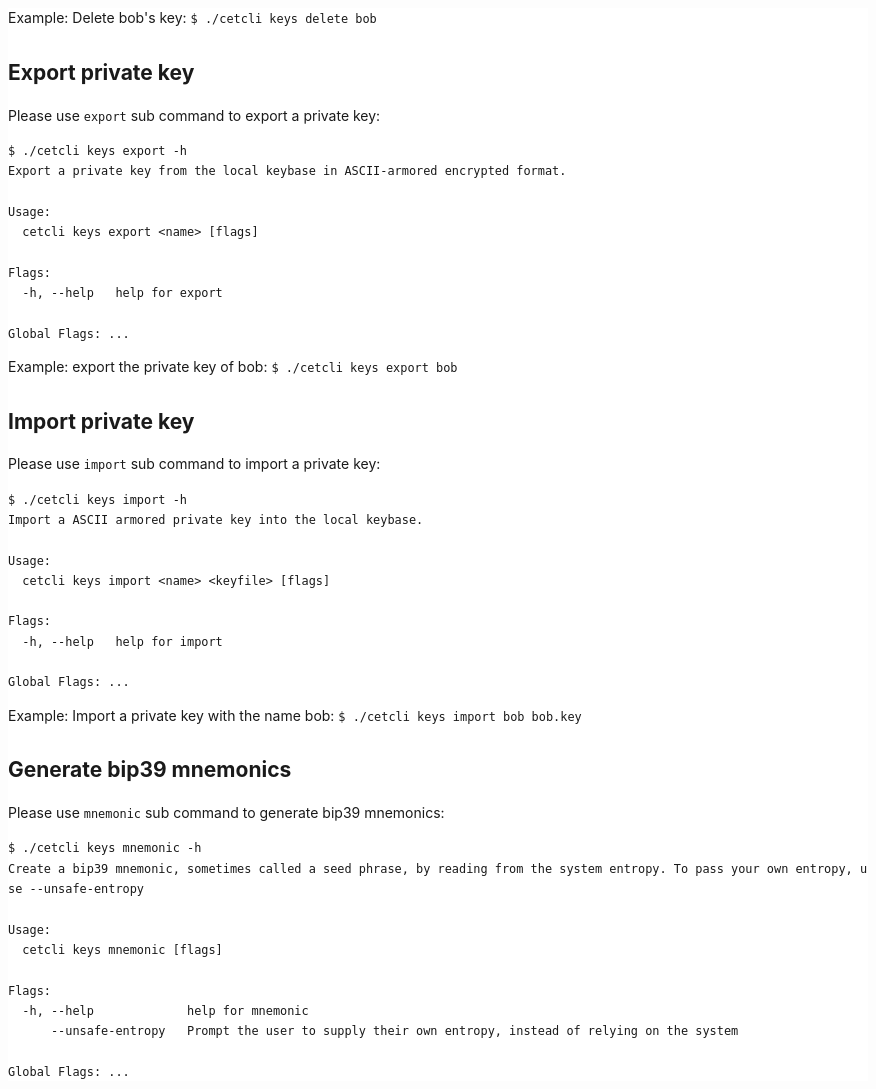 Example: Delete bob's key: `$ ./cetcli keys delete bob`



## Export private key

Please use `export` sub command to export a private key:

```
$ ./cetcli keys export -h
Export a private key from the local keybase in ASCII-armored encrypted format.

Usage:
  cetcli keys export <name> [flags]

Flags:
  -h, --help   help for export

Global Flags: ...
```

Example: export the private key of bob: `$ ./cetcli keys export bob`



## Import private key

Please use `import` sub command to import a private key:

```
$ ./cetcli keys import -h
Import a ASCII armored private key into the local keybase.

Usage:
  cetcli keys import <name> <keyfile> [flags]

Flags:
  -h, --help   help for import

Global Flags: ...
```

Example: Import a private key with the name bob: `$ ./cetcli keys import bob bob.key`



## Generate bip39 mnemonics

Please use `mnemonic` sub command to generate bip39 mnemonics:

```
$ ./cetcli keys mnemonic -h
Create a bip39 mnemonic, sometimes called a seed phrase, by reading from the system entropy. To pass your own entropy, use --unsafe-entropy

Usage:
  cetcli keys mnemonic [flags]

Flags:
  -h, --help             help for mnemonic
      --unsafe-entropy   Prompt the user to supply their own entropy, instead of relying on the system

Global Flags: ...
```

